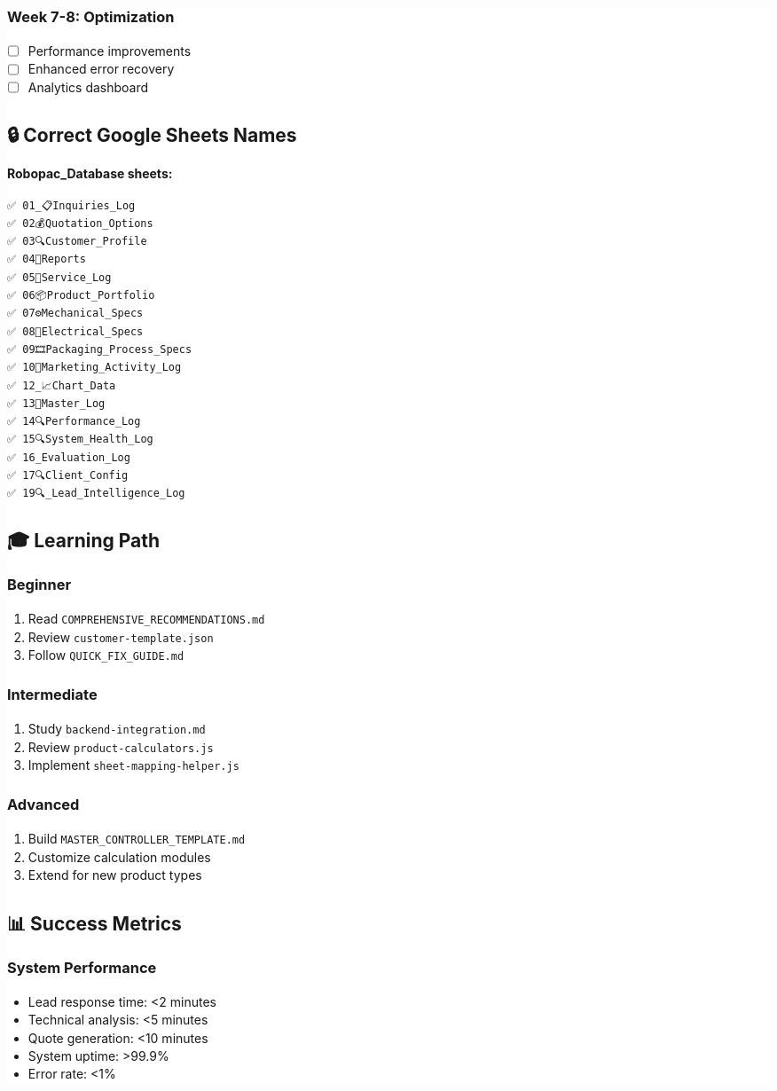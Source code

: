 ### Week 7-8: Optimization
- [ ] Performance improvements
- [ ] Enhanced error recovery
- [ ] Analytics dashboard

## 🔒 Correct Google Sheets Names

**Robopac_Database sheets:**

```
✅ 01_📋Inquiries_Log
✅ 02💰Quotation_Options
✅ 03🔍Customer_Profile
✅ 04📑Reports
✅ 05📑Service_Log
✅ 06📦Product_Portfolio
✅ 07⚙️Mechanical_Specs
✅ 08🔌Electrical_Specs
✅ 09🎞️Packaging_Process_Specs
✅ 10📑Marketing_Activity_Log
✅ 12_📈Chart_Data
✅ 13📑Master_Log
✅ 14🔍Performance_Log
✅ 15🔍System_Health_Log
✅ 16_Evaluation_Log
✅ 17🔍Client_Config
✅ 19🔍_Lead_Intelligence_Log
```

## 🎓 Learning Path

### Beginner
1. Read `COMPREHENSIVE_RECOMMENDATIONS.md`
2. Review `customer-template.json`
3. Follow `QUICK_FIX_GUIDE.md`

### Intermediate
1. Study `backend-integration.md`
2. Review `product-calculators.js`
3. Implement `sheet-mapping-helper.js`

### Advanced
1. Build `MASTER_CONTROLLER_TEMPLATE.md`
2. Customize calculation modules
3. Extend for new product types

## 📊 Success Metrics

### System Performance
- Lead response time: <2 minutes
- Technical analysis: <5 minutes
- Quote generation: <10 minutes
- System uptime: >99.9%
- Error rate: <1%
